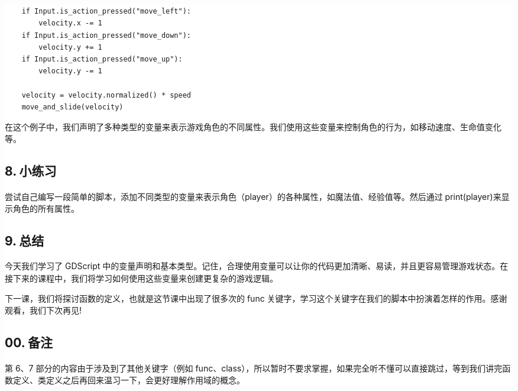 ```gdscript
    if Input.is_action_pressed("move_left"):
        velocity.x -= 1
    if Input.is_action_pressed("move_down"):
        velocity.y += 1
    if Input.is_action_pressed("move_up"):
        velocity.y -= 1

    velocity = velocity.normalized() * speed
    move_and_slide(velocity)
```

在这个例子中，我们声明了多种类型的变量来表示游戏角色的不同属性。我们使用这些变量来控制角色的行为，如移动速度、生命值变化等。

## 8. 小练习

尝试自己编写一段简单的脚本，添加不同类型的变量来表示角色（player）的各种属性，如魔法值、经验值等。然后通过 print(player)来显示角色的所有属性。

## 9. 总结

今天我们学习了 GDScript 中的变量声明和基本类型。记住，合理使用变量可以让你的代码更加清晰、易读，并且更容易管理游戏状态。在接下来的课程中，我们将学习如何使用这些变量来创建更复杂的游戏逻辑。

下一课，我们将探讨函数的定义，也就是这节课中出现了很多次的 func 关键字，学习这个关键字在我们的脚本中扮演着怎样的作用。感谢观看，我们下次再见!

## 00. 备注<a name="ps"></a>

第 6、7 部分的内容由于涉及到了其他关键字（例如 func、class），所以暂时不要求掌握，如果完全听不懂可以直接跳过，等到我们讲完函数定义、类定义之后再回来温习一下，会更好理解作用域的概念。
